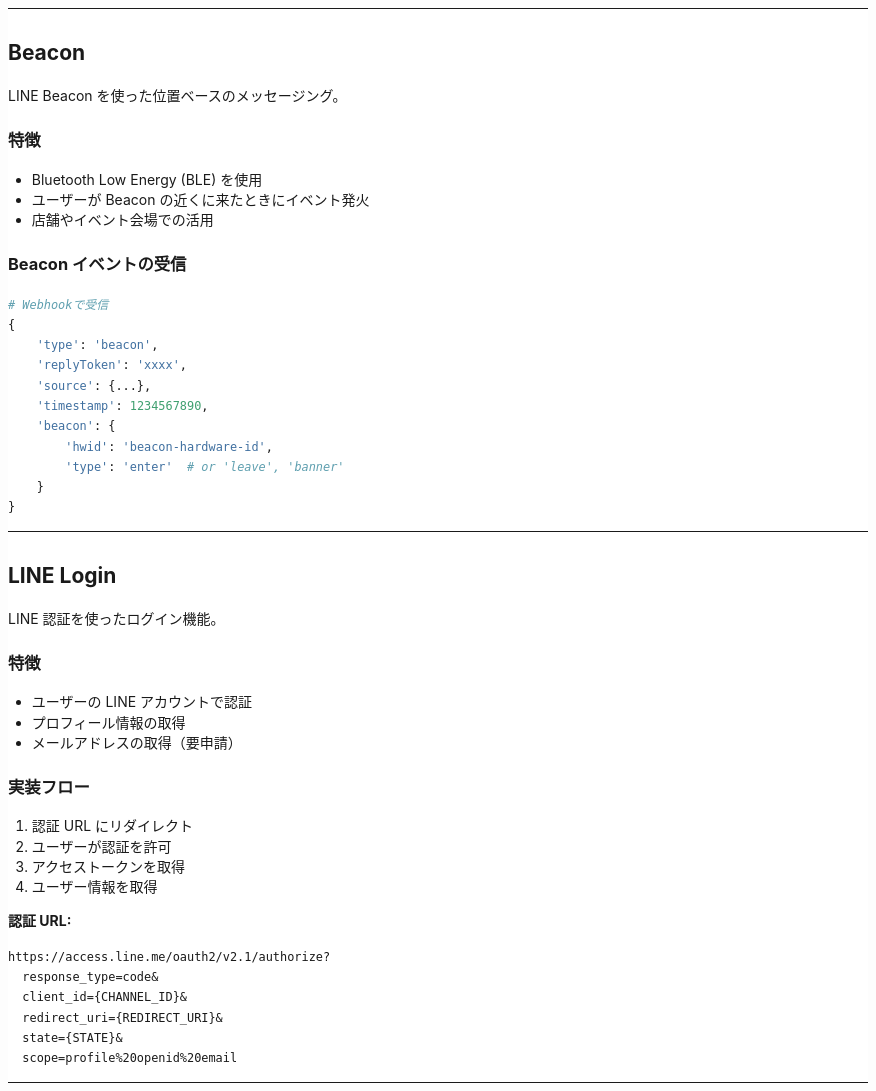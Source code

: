 ```javascript
```

---

## Beacon

LINE Beacon を使った位置ベースのメッセージング。

### 特徴

- Bluetooth Low Energy (BLE) を使用
- ユーザーが Beacon の近くに来たときにイベント発火
- 店舗やイベント会場での活用

### Beacon イベントの受信

```python
# Webhookで受信
{
    'type': 'beacon',
    'replyToken': 'xxxx',
    'source': {...},
    'timestamp': 1234567890,
    'beacon': {
        'hwid': 'beacon-hardware-id',
        'type': 'enter'  # or 'leave', 'banner'
    }
}
```

---

## LINE Login

LINE 認証を使ったログイン機能。

### 特徴

- ユーザーの LINE アカウントで認証
- プロフィール情報の取得
- メールアドレスの取得（要申請）

### 実装フロー

1. 認証 URL にリダイレクト
2. ユーザーが認証を許可
3. アクセストークンを取得
4. ユーザー情報を取得

**認証 URL:**

```
https://access.line.me/oauth2/v2.1/authorize?
  response_type=code&
  client_id={CHANNEL_ID}&
  redirect_uri={REDIRECT_URI}&
  state={STATE}&
  scope=profile%20openid%20email
```

---
